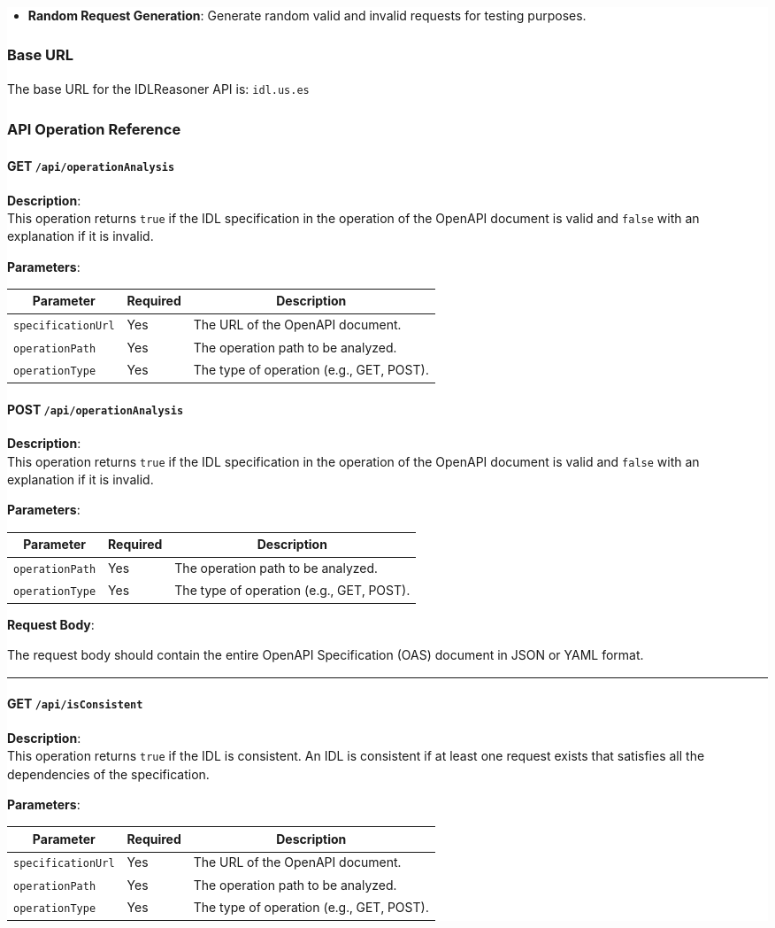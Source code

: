 - **Random Request Generation**: Generate random valid and invalid requests for testing purposes.

### Base URL

The base URL for the IDLReasoner API is: `idl.us.es`

### API Operation Reference

#### GET `/api/operationAnalysis`

**Description**:  
This operation returns `true` if the IDL specification in the operation of the OpenAPI document is valid and `false` with an explanation if it is invalid.

**Parameters**:

| Parameter          | Required | Description                                    |
|--------------------|----------|------------------------------------------------|
| `specificationUrl` | Yes      | The URL of the OpenAPI document.              |
| `operationPath`    | Yes      | The operation path to be analyzed.            |
| `operationType`    | Yes      | The type of operation (e.g., GET, POST).      |

#### POST `/api/operationAnalysis`

**Description**:  
This operation returns `true` if the IDL specification in the operation of the OpenAPI document is valid and `false` with an explanation if it is invalid.

**Parameters**:

| Parameter          | Required | Description                                    |
|--------------------|----------|------------------------------------------------|
| `operationPath`    | Yes      | The operation path to be analyzed.            |
| `operationType`    | Yes      | The type of operation (e.g., GET, POST).      |

**Request Body**:

The request body should contain the entire OpenAPI Specification (OAS) document in JSON or YAML format.

---

#### GET `/api/isConsistent`

**Description**:  
This operation returns `true` if the IDL is consistent. An IDL is consistent if at least one request exists that satisfies all the dependencies of the specification.

**Parameters**:

| Parameter          | Required | Description                                    |
|--------------------|----------|------------------------------------------------|
| `specificationUrl` | Yes      | The URL of the OpenAPI document.              |
| `operationPath`    | Yes      | The operation path to be analyzed.            |
| `operationType`    | Yes      | The type of operation (e.g., GET, POST).      |
